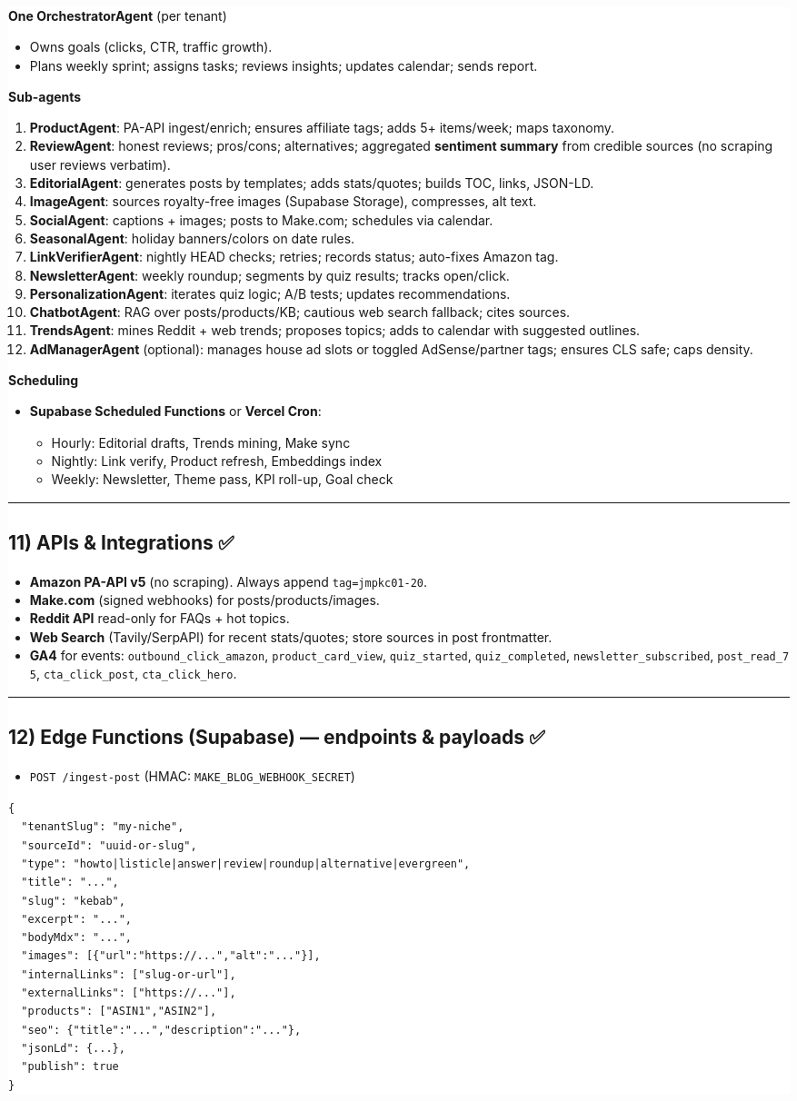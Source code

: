 **One OrchestratorAgent** (per tenant)

* Owns goals (clicks, CTR, traffic growth).
* Plans weekly sprint; assigns tasks; reviews insights; updates calendar; sends report.

**Sub-agents**

1. **ProductAgent**: PA-API ingest/enrich; ensures affiliate tags; adds 5+ items/week; maps taxonomy.
2. **ReviewAgent**: honest reviews; pros/cons; alternatives; aggregated **sentiment summary** from credible sources (no scraping user reviews verbatim).
3. **EditorialAgent**: generates posts by templates; adds stats/quotes; builds TOC, links, JSON-LD.
4. **ImageAgent**: sources royalty-free images (Supabase Storage), compresses, alt text.
5. **SocialAgent**: captions + images; posts to Make.com; schedules via calendar.
6. **SeasonalAgent**: holiday banners/colors on date rules.
7. **LinkVerifierAgent**: nightly HEAD checks; retries; records status; auto-fixes Amazon tag.
8. **NewsletterAgent**: weekly roundup; segments by quiz results; tracks open/click.
9. **PersonalizationAgent**: iterates quiz logic; A/B tests; updates recommendations.
10. **ChatbotAgent**: RAG over posts/products/KB; cautious web search fallback; cites sources.
11. **TrendsAgent**: mines Reddit + web trends; proposes topics; adds to calendar with suggested outlines.
12. **AdManagerAgent** (optional): manages house ad slots or toggled AdSense/partner tags; ensures CLS safe; caps density.

**Scheduling**

* **Supabase Scheduled Functions** or **Vercel Cron**:

  * Hourly: Editorial drafts, Trends mining, Make sync
  * Nightly: Link verify, Product refresh, Embeddings index
  * Weekly: Newsletter, Theme pass, KPI roll-up, Goal check

---

## 11) APIs & Integrations ✅

* **Amazon PA-API v5** (no scraping). Always append `tag=jmpkc01-20`.
* **Make.com** (signed webhooks) for posts/products/images.
* **Reddit API** read-only for FAQs + hot topics.
* **Web Search** (Tavily/SerpAPI) for recent stats/quotes; store sources in post frontmatter.
* **GA4** for events: `outbound_click_amazon`, `product_card_view`, `quiz_started`, `quiz_completed`, `newsletter_subscribed`, `post_read_75`, `cta_click_post`, `cta_click_hero`.

---

## 12) Edge Functions (Supabase) — endpoints & payloads ✅

* `POST /ingest-post` (HMAC: `MAKE_BLOG_WEBHOOK_SECRET`)

```
{
  "tenantSlug": "my-niche",
  "sourceId": "uuid-or-slug",
  "type": "howto|listicle|answer|review|roundup|alternative|evergreen",
  "title": "...",
  "slug": "kebab",
  "excerpt": "...",
  "bodyMdx": "...",
  "images": [{"url":"https://...","alt":"..."}],
  "internalLinks": ["slug-or-url"],
  "externalLinks": ["https://..."],
  "products": ["ASIN1","ASIN2"],
  "seo": {"title":"...","description":"..."},
  "jsonLd": {...},
  "publish": true
}
```
